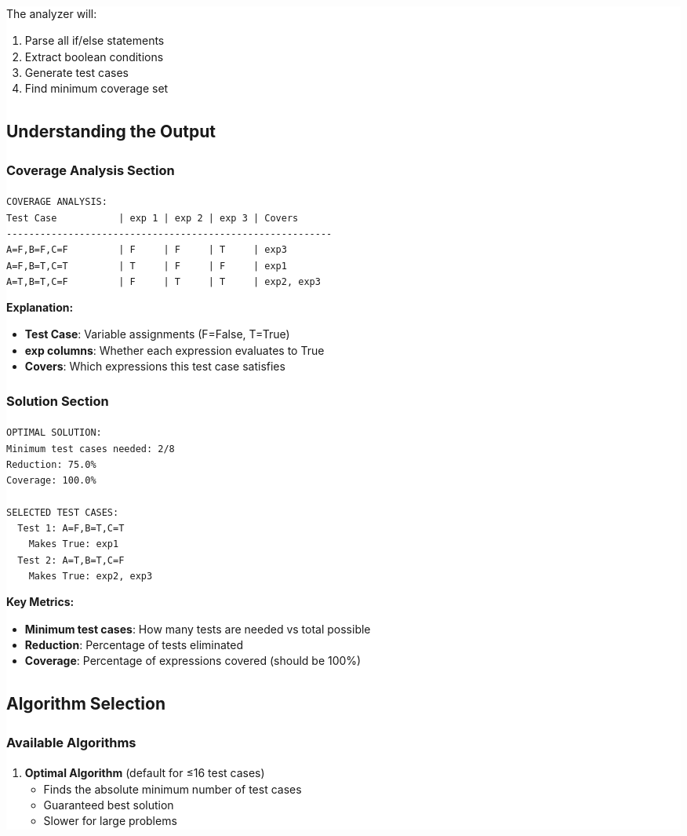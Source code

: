 The analyzer will:
1. Parse all if/else statements
2. Extract boolean conditions
3. Generate test cases
4. Find minimum coverage set

## Understanding the Output

### Coverage Analysis Section

```
COVERAGE ANALYSIS:
Test Case           | exp 1 | exp 2 | exp 3 | Covers
----------------------------------------------------------
A=F,B=F,C=F         | F     | F     | T     | exp3
A=F,B=T,C=T         | T     | F     | F     | exp1
A=T,B=T,C=F         | F     | T     | T     | exp2, exp3
```

**Explanation:**
- **Test Case**: Variable assignments (F=False, T=True)
- **exp columns**: Whether each expression evaluates to True
- **Covers**: Which expressions this test case satisfies

### Solution Section

```
OPTIMAL SOLUTION:
Minimum test cases needed: 2/8
Reduction: 75.0%
Coverage: 100.0%

SELECTED TEST CASES:
  Test 1: A=F,B=T,C=T
    Makes True: exp1
  Test 2: A=T,B=T,C=F  
    Makes True: exp2, exp3
```

**Key Metrics:**
- **Minimum test cases**: How many tests are needed vs total possible
- **Reduction**: Percentage of tests eliminated  
- **Coverage**: Percentage of expressions covered (should be 100%)

## Algorithm Selection

### Available Algorithms

1. **Optimal Algorithm** (default for ≤16 test cases)
   - Finds the absolute minimum number of test cases
   - Guaranteed best solution
   - Slower for large problems
